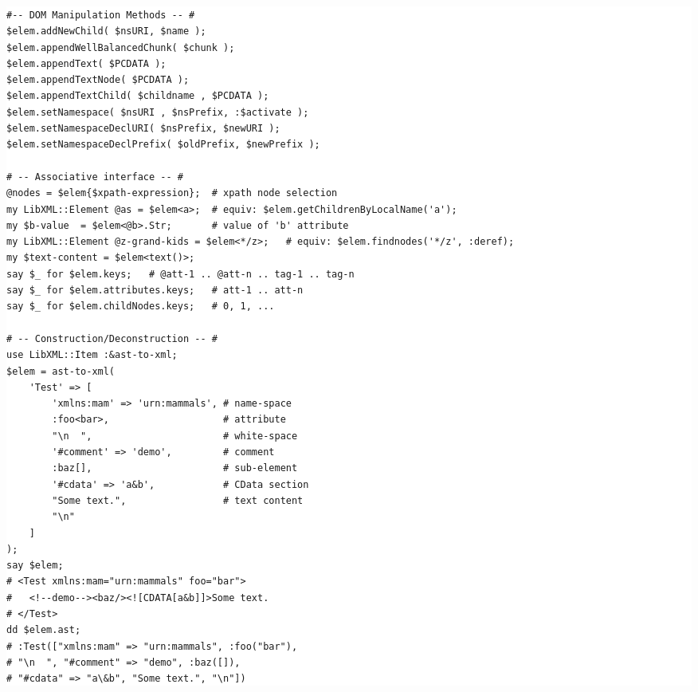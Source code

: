     #-- DOM Manipulation Methods -- #
    $elem.addNewChild( $nsURI, $name );
    $elem.appendWellBalancedChunk( $chunk );
    $elem.appendText( $PCDATA );
    $elem.appendTextNode( $PCDATA );
    $elem.appendTextChild( $childname , $PCDATA );
    $elem.setNamespace( $nsURI , $nsPrefix, :$activate );
    $elem.setNamespaceDeclURI( $nsPrefix, $newURI );
    $elem.setNamespaceDeclPrefix( $oldPrefix, $newPrefix );

    # -- Associative interface -- #
    @nodes = $elem{$xpath-expression};  # xpath node selection
    my LibXML::Element @as = $elem<a>;  # equiv: $elem.getChildrenByLocalName('a');
    my $b-value  = $elem<@b>.Str;       # value of 'b' attribute
    my LibXML::Element @z-grand-kids = $elem<*/z>;   # equiv: $elem.findnodes('*/z', :deref);
    my $text-content = $elem<text()>;
    say $_ for $elem.keys;   # @att-1 .. @att-n .. tag-1 .. tag-n
    say $_ for $elem.attributes.keys;   # att-1 .. att-n
    say $_ for $elem.childNodes.keys;   # 0, 1, ...

    # -- Construction/Deconstruction -- #
    use LibXML::Item :&ast-to-xml;
    $elem = ast-to-xml(
        'Test' => [
            'xmlns:mam' => 'urn:mammals', # name-space
            :foo<bar>,                    # attribute
            "\n  ",                       # white-space
            '#comment' => 'demo',         # comment
            :baz[],                       # sub-element
            '#cdata' => 'a&b',            # CData section
            "Some text.",                 # text content
            "\n"
        ]
    );
    say $elem;
    # <Test xmlns:mam="urn:mammals" foo="bar">
    #   <!--demo--><baz/><![CDATA[a&b]]>Some text.
    # </Test>
    dd $elem.ast;
    # :Test(["xmlns:mam" => "urn:mammals", :foo("bar"),
    # "\n  ", "#comment" => "demo", :baz([]),
    # "#cdata" => "a\&b", "Some text.", "\n"])
